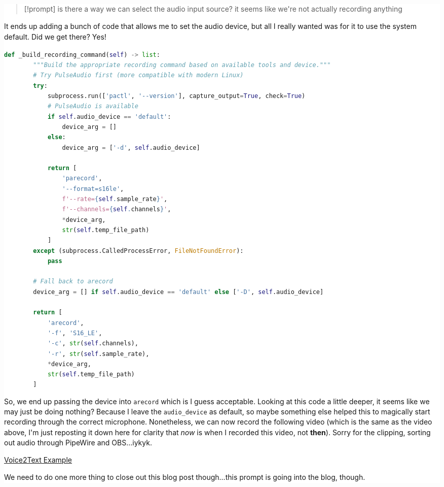 > [!prompt] is there a way we can select the audio input source? it seems like
> we're not actually recording anything

It ends up adding a bunch of code that allows me to set the audio device, but
all I really wanted was for it to use the system default. Did we get there? Yes!

```python
def _build_recording_command(self) -> list:
        """Build the appropriate recording command based on available tools and device."""
        # Try PulseAudio first (more compatible with modern Linux)
        try:
            subprocess.run(['pactl', '--version'], capture_output=True, check=True)
            # PulseAudio is available
            if self.audio_device == 'default':
                device_arg = []
            else:
                device_arg = ['-d', self.audio_device]

            return [
                'parecord',
                '--format=s16le',
                f'--rate={self.sample_rate}',
                f'--channels={self.channels}',
                *device_arg,
                str(self.temp_file_path)
            ]
        except (subprocess.CalledProcessError, FileNotFoundError):
            pass

        # Fall back to arecord
        device_arg = [] if self.audio_device == 'default' else ['-D', self.audio_device]

        return [
            'arecord',
            '-f', 'S16_LE',
            '-c', str(self.channels),
            '-r', str(self.sample_rate),
            *device_arg,
            str(self.temp_file_path)
        ]
```

So, we end up passing the device into `arecord` which is I guess acceptable.
Looking at this code a little deeper, it seems like we may just be doing
nothing? Because I leave the `audio_device` as default, so maybe something else
helped this to magically start recording through the correct microphone.
Nonetheless, we can now record the following video (which is the same as the
video above, I'm just reposting it down here for clarity that _now_ is when I
recorded this video, not **then**). Sorry for the clipping, sorting out audio
through PipeWire and OBS...iykyk.

[Voice2Text Example](/videos/voice2text.example.mp4)

We need to do one more thing to close out this blog post though...this prompt is
going into the blog, though.
